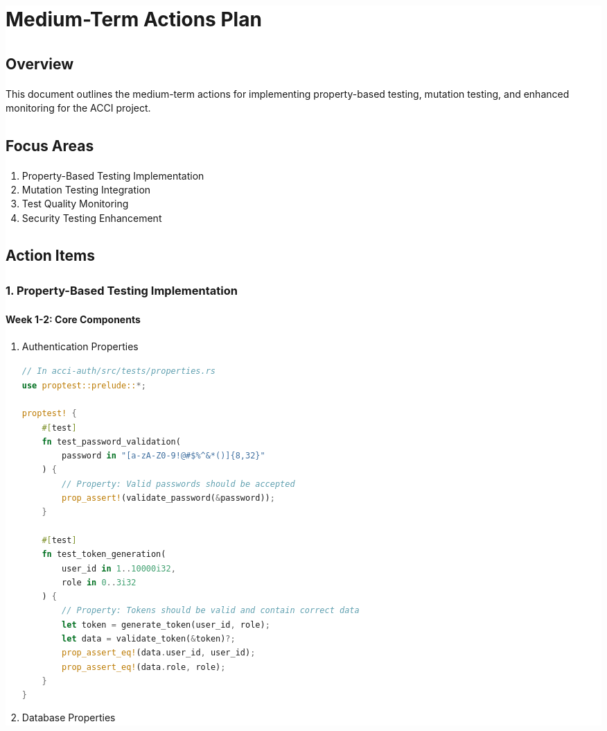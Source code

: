# Medium-Term Actions Plan

## Overview

This document outlines the medium-term actions for implementing property-based testing, mutation testing, and enhanced monitoring for the ACCI project.

## Focus Areas

1. Property-Based Testing Implementation
2. Mutation Testing Integration
3. Test Quality Monitoring
4. Security Testing Enhancement

## Action Items

### 1. Property-Based Testing Implementation

#### Week 1-2: Core Components

1. Authentication Properties

   ```rust
   // In acci-auth/src/tests/properties.rs
   use proptest::prelude::*;
   
   proptest! {
       #[test]
       fn test_password_validation(
           password in "[a-zA-Z0-9!@#$%^&*()]{8,32}"
       ) {
           // Property: Valid passwords should be accepted
           prop_assert!(validate_password(&password));
       }
   
       #[test]
       fn test_token_generation(
           user_id in 1..10000i32,
           role in 0..3i32
       ) {
           // Property: Tokens should be valid and contain correct data
           let token = generate_token(user_id, role);
           let data = validate_token(&token)?;
           prop_assert_eq!(data.user_id, user_id);
           prop_assert_eq!(data.role, role);
       }
   }
   ```

2. Database Properties
